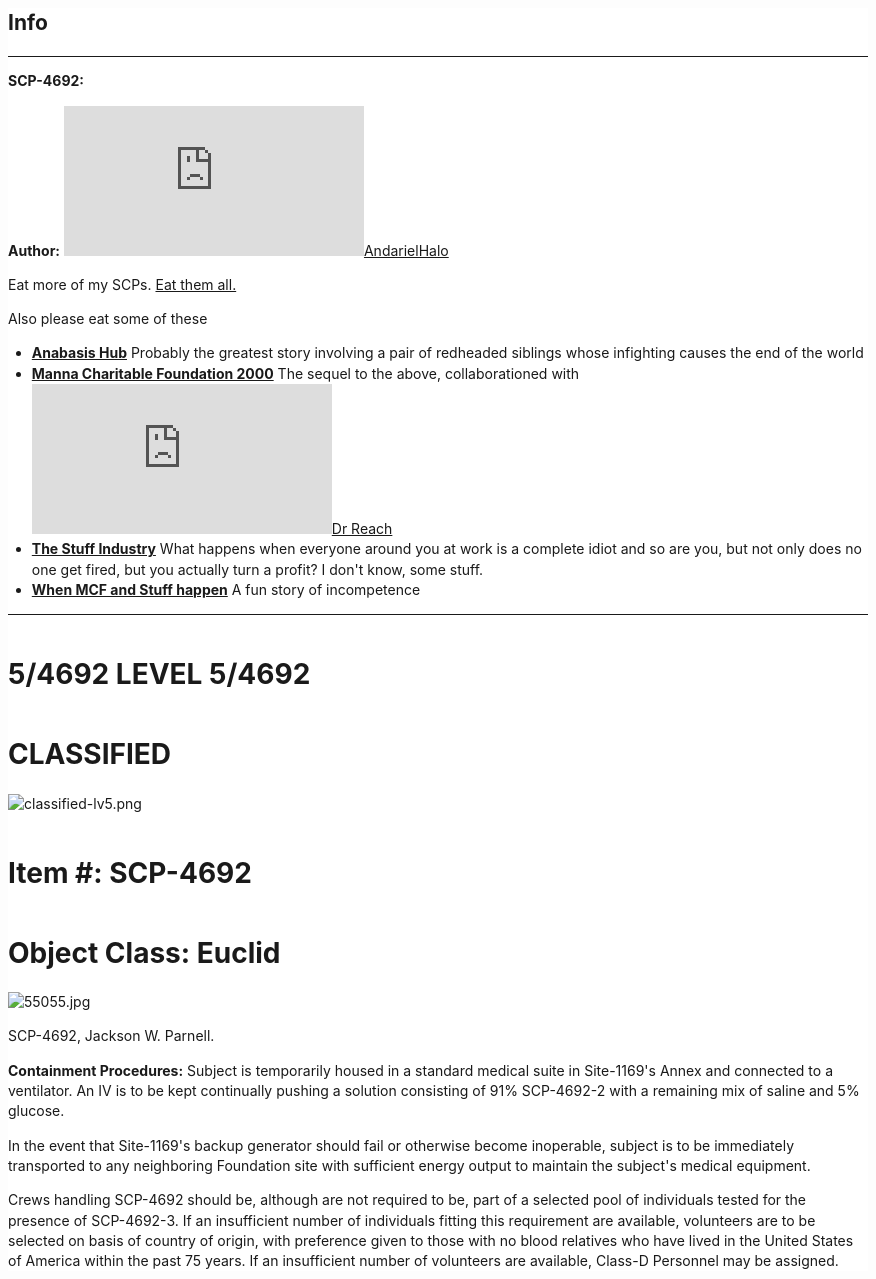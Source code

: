Info
----

* * *

**SCP-4692:**

**Author:** [![AndarielHalo](http://www.wikidot.com/avatar.php?userid=1750255&amp;size=small&amp;timestamp=1599870318)](http://www.wikidot.com/user:info/andarielhalo)[AndarielHalo](http://www.wikidot.com/user:info/andarielhalo)

Eat more of my SCPs. [Eat them all.](http://www.scp-wiki.net/andariel-halo-file)

Also please eat some of these

*   **[Anabasis Hub](http://www.scp-wiki.net/anabasis-hub)** Probably the greatest story involving a pair of redheaded siblings whose infighting causes the end of the world
*   **[Manna Charitable Foundation 2000](http://www.scp-wiki.net/manna-charitable-foundation-hub)** The sequel to the above, collaborationed with [![Dr Reach](http://www.wikidot.com/avatar.php?userid=1779895&amp;size=small&amp;timestamp=1599870318)](http://www.wikidot.com/user:info/dr-reach)[Dr Reach](http://www.wikidot.com/user:info/dr-reach)
*   **[The Stuff Industry](http://www.scp-wiki.net/the-stuff-industry-hub)** What happens when everyone around you at work is a complete idiot and so are you, but not only does no one get fired, but you actually turn a profit? I don't know, some stuff.
*   **[When MCF and Stuff happen](http://www.scp-wiki.net/week-1-looking-for-stuff)** A fun story of incompetence

* * *

5/4692 LEVEL 5/4692
===================

CLASSIFIED
==========

![classified-lv5.png](http://www.scp-wiki.net/local--files/component:classified-decoration-base/classified-lv5.png)

Item #: SCP-4692
================

Object Class: Euclid
====================

![55055.jpg](http://scpsandbox2.wikidot.com/local--files/andarielhalo/55055.jpg)

SCP-4692, Jackson W. Parnell.

**Containment Procedures:** Subject is temporarily housed in a standard medical suite in Site-1169's Annex and connected to a ventilator. An IV is to be kept continually pushing a solution consisting of 91% SCP-4692-2 with a remaining mix of saline and 5% glucose.

In the event that Site-1169's backup generator should fail or otherwise become inoperable, subject is to be immediately transported to any neighboring Foundation site with sufficient energy output to maintain the subject's medical equipment.

Crews handling SCP-4692 should be, although are not required to be, part of a selected pool of individuals tested for the presence of SCP-4692-3. If an insufficient number of individuals fitting this requirement are available, volunteers are to be selected on basis of country of origin, with preference given to those with no blood relatives who have lived in the United States of America within the past 75 years. If an insufficient number of volunteers are available, Class-D Personnel may be assigned.
